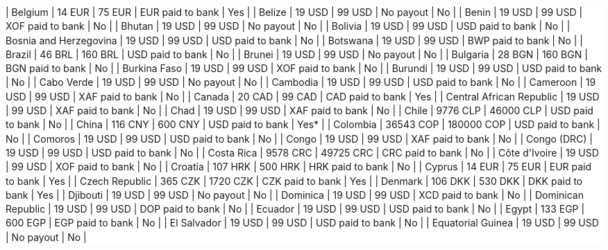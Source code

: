 |  Belgium | 14 EUR | 75 EUR | EUR paid to bank | Yes | 
|  Belize | 19 USD | 99 USD | No payout | No | 
|  Benin | 19 USD | 99 USD | XOF paid to bank | No | 
|  Bhutan | 19 USD | 99 USD | No payout | No | 
|  Bolivia | 19 USD | 99 USD | USD paid to bank | No | 
|  Bosnia and Herzegovina | 19 USD | 99 USD | USD paid to bank | No | 
|  Botswana | 19 USD | 99 USD | BWP paid to bank | No | 
|  Brazil | 46 BRL | 160 BRL | USD paid to bank | No | 
|  Brunei | 19 USD | 99 USD | No payout | No | 
|  Bulgaria | 28 BGN | 160 BGN | BGN paid to bank | No | 
|  Burkina Faso | 19 USD | 99 USD | XOF paid to bank | No | 
|  Burundi | 19 USD | 99 USD | USD paid to bank | No | 
|  Cabo Verde | 19 USD | 99 USD | No payout | No | 
|  Cambodia | 19 USD | 99 USD | USD paid to bank | No | 
|  Cameroon | 19 USD | 99 USD | XAF paid to bank | No | 
|  Canada | 20 CAD | 99 CAD | CAD paid to bank | Yes | 
|  Central African Republic | 19 USD | 99 USD | XAF paid to bank | No | 
|  Chad | 19 USD | 99 USD | XAF paid to bank | No | 
|  Chile | 9776 CLP | 46000 CLP | USD paid to bank | No | 
|  China | 116 CNY | 600 CNY | USD paid to bank | Yes* | 
|  Colombia | 36543 COP | 180000 COP | USD paid to bank | No | 
|  Comoros | 19 USD | 99 USD | USD paid to bank | No | 
|  Congo | 19 USD | 99 USD | XAF paid to bank | No | 
|  Congo (DRC) | 19 USD | 99 USD | USD paid to bank | No | 
|  Costa Rica | 9578 CRC | 49725 CRC | CRC paid to bank | No | 
|  Côte d'Ivoire | 19 USD | 99 USD | XOF paid to bank | No | 
|  Croatia | 107 HRK | 500 HRK | HRK paid to bank | No | 
|  Cyprus | 14 EUR | 75 EUR | EUR paid to bank | Yes | 
|  Czech Republic | 365 CZK | 1720 CZK | CZK paid to bank | Yes | 
|  Denmark | 106 DKK | 530 DKK | DKK paid to bank | Yes | 
|  Djibouti | 19 USD | 99 USD | No payout | No | 
|  Dominica | 19 USD | 99 USD | XCD paid to bank | No | 
|  Dominican Republic | 19 USD | 99 USD | DOP paid to bank | No | 
|  Ecuador | 19 USD | 99 USD | USD paid to bank | No | 
|  Egypt | 133 EGP | 600 EGP | EGP paid to bank | No | 
|  El Salvador | 19 USD | 99 USD | USD paid to bank | No | 
|  Equatorial Guinea | 19 USD | 99 USD | No payout | No | 